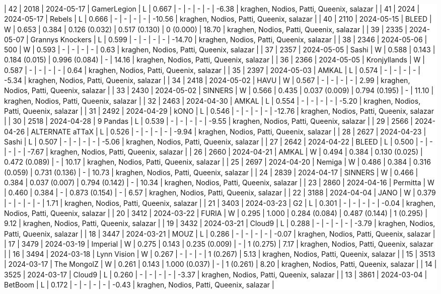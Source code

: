 |           42 |     2018 | 2024-05-17 | GamerLegion      | L   | 0.667      | -            | -                | -                | -         |    -6.38 | kraghen, Nodios, Patti, Queenix, salazar |
|           41 |     2024 | 2024-05-17 | Rebels           | L   | 0.666      | -            | -                | -                | -         |   -10.56 | kraghen, Nodios, Patti, Queenix, salazar |
|           40 |     2110 | 2024-05-15 | BLEED            | W   | 0.653      | 0.384        | 0.126 (0.032)    | 0.517 (0.130)    | 0 (0.000) |    18.70 | kraghen, Nodios, Patti, Queenix, salazar |
|           39 |     2335 | 2024-05-07 | Grannys Knockers | L   | 0.599      | -            | -                | -                | -         |   -14.70 | kraghen, Nodios, Patti, Queenix, salazar |
|           38 |     2346 | 2024-05-06 | 500              | W   | 0.593      | -            | -                | -                | -         |     0.63 | kraghen, Nodios, Patti, Queenix, salazar |
|           37 |     2357 | 2024-05-05 | Sashi            | W   | 0.588      | 0.143        | 0.184 (0.015)    | 0.996 (0.084)    | -         |    14.16 | kraghen, Nodios, Patti, Queenix, salazar |
|           36 |     2366 | 2024-05-05 | Kronjyllands     | W   | 0.587      | -            | -                | -                | -         |     0.64 | kraghen, Nodios, Patti, Queenix, salazar |
|           35 |     2397 | 2024-05-03 | AMKAL            | L   | 0.574      | -            | -                | -                | -         |    -5.34 | kraghen, Nodios, Patti, Queenix, salazar |
|           34 |     2418 | 2024-05-02 | HAVU             | W   | 0.567      | -            | -                | -                | -         |     2.99 | kraghen, Nodios, Patti, Queenix, salazar |
|           33 |     2430 | 2024-05-02 | SINNERS          | W   | 0.566      | 0.435        | 0.037 (0.009)    | 0.794 (0.195)    | -         |    11.10 | kraghen, Nodios, Patti, Queenix, salazar |
|           32 |     2463 | 2024-04-30 | AMKAL            | L   | 0.554      | -            | -                | -                | -         |    -5.20 | kraghen, Nodios, Patti, Queenix, salazar |
|           31 |     2492 | 2024-04-29 | kONO             | L   | 0.546      | -            | -                | -                | -         |   -12.76 | kraghen, Nodios, Patti, Queenix, salazar |
|           30 |     2518 | 2024-04-28 | 9 Pandas         | L   | 0.539      | -            | -                | -                | -         |    -9.55 | kraghen, Nodios, Patti, Queenix, salazar |
|           29 |     2566 | 2024-04-26 | ALTERNATE aTTaX  | L   | 0.526      | -            | -                | -                | -         |    -9.94 | kraghen, Nodios, Patti, Queenix, salazar |
|           28 |     2627 | 2024-04-23 | Sashi            | L   | 0.507      | -            | -                | -                | -         |    -5.06 | kraghen, Nodios, Patti, Queenix, salazar |
|           27 |     2642 | 2024-04-22 | BLEED            | L   | 0.500      | -            | -                | -                | -         |    -7.67 | kraghen, Nodios, Patti, Queenix, salazar |
|           26 |     2660 | 2024-04-21 | AMKAL            | W   | 0.494      | 0.384        | 0.130 (0.025)    | 0.472 (0.089)    | -         |    10.17 | kraghen, Nodios, Patti, Queenix, salazar |
|           25 |     2697 | 2024-04-20 | Nemiga           | W   | 0.486      | 0.384        | 0.316 (0.059)    | 0.731 (0.136)    | -         |    10.73 | kraghen, Nodios, Patti, Queenix, salazar |
|           24 |     2839 | 2024-04-17 | SINNERS          | W   | 0.466      | 0.384        | 0.037 (0.007)    | 0.794 (0.142)    | -         |    10.34 | kraghen, Nodios, Patti, Queenix, salazar |
|           23 |     2860 | 2024-04-16 | Permitta         | W   | 0.460      | 0.384        | -                | 0.873 (0.154)    | -         |     6.57 | kraghen, Nodios, Patti, Queenix, salazar |
|           22 |     3188 | 2024-04-04 | JANO             | W   | 0.379      | -            | -                | -                | -         |     1.71 | kraghen, Nodios, Patti, Queenix, salazar |
|           21 |     3403 | 2024-03-23 | G2               | L   | 0.301      | -            | -                | -                | -         |    -0.04 | kraghen, Nodios, Patti, Queenix, salazar |
|           20 |     3412 | 2024-03-22 | FURIA            | W   | 0.295      | 1.000        | 0.284 (0.084)    | 0.487 (0.144)    | 1 (0.295) |     9.12 | kraghen, Nodios, Patti, Queenix, salazar |
|           19 |     3432 | 2024-03-21 | Cloud9           | L   | 0.288      | -            | -                | -                | -         |    -3.79 | kraghen, Nodios, Patti, Queenix, salazar |
|           18 |     3447 | 2024-03-21 | MOUZ             | L   | 0.286      | -            | -                | -                | -         |    -0.07 | kraghen, Nodios, Patti, Queenix, salazar |
|           17 |     3479 | 2024-03-19 | Imperial         | W   | 0.275      | 0.143        | 0.235 (0.009)    | -                | 1 (0.275) |     7.17 | kraghen, Nodios, Patti, Queenix, salazar |
|           16 |     3494 | 2024-03-18 | Lynn Vision      | W   | 0.267      | -            | -                | -                | 1 (0.267) |     5.13 | kraghen, Nodios, Patti, Queenix, salazar |
|           15 |     3513 | 2024-03-17 | The MongolZ      | W   | 0.261      | 0.143        | 1.000 (0.037)    | -                | 1 (0.261) |     8.20 | kraghen, Nodios, Patti, Queenix, salazar |
|           14 |     3525 | 2024-03-17 | Cloud9           | L   | 0.260      | -            | -                | -                | -         |    -3.37 | kraghen, Nodios, Patti, Queenix, salazar |
|           13 |     3861 | 2024-03-04 | BetBoom          | L   | 0.172      | -            | -                | -                | -         |    -0.43 | kraghen, Nodios, Patti, Queenix, salazar |